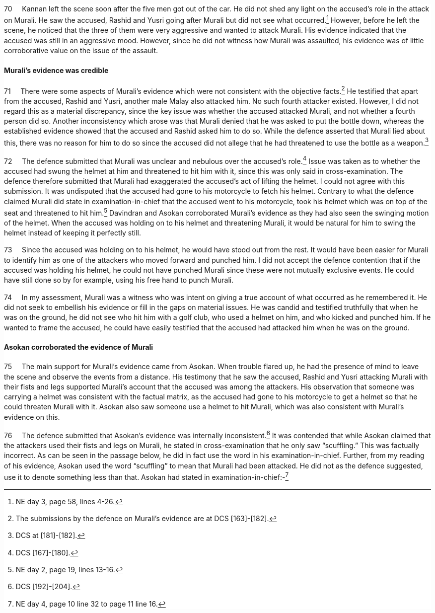70     Kannan left the scene soon after the five men got out of the car. He did not shed any light on the accused’s role in the attack on Murali. He saw the accused, Rashid and Yusri going after Murali but did not see what occurred.[^51] However, before he left the scene, he noticed that the three of them were very aggressive and wanted to attack Murali. His evidence indicated that the accused was still in an aggressive mood. However, since he did not witness how Murali was assaulted, his evidence was of little corroborative value on the issue of the assault.

#### Murali’s evidence was credible

71     There were some aspects of Murali’s evidence which were not consistent with the objective facts.[^52] He testified that apart from the accused, Rashid and Yusri, another male Malay also attacked him. No such fourth attacker existed. However, I did not regard this as a material discrepancy, since the key issue was whether the accused attacked Murali, and not whether a fourth person did so. Another inconsistency which arose was that Murali denied that he was asked to put the bottle down, whereas the established evidence showed that the accused and Rashid asked him to do so. While the defence asserted that Murali lied about this, there was no reason for him to do so since the accused did not allege that he had threatened to use the bottle as a weapon.[^53]

72     The defence submitted that Murali was unclear and nebulous over the accused’s role.[^54] Issue was taken as to whether the accused had swung the helmet at him and threatened to hit him with it, since this was only said in cross-examination. The defence therefore submitted that Murali had exaggerated the accused’s act of lifting the helmet. I could not agree with this submission. It was undisputed that the accused had gone to his motorcycle to fetch his helmet. Contrary to what the defence claimed Murali did state in examination-in-chief that the accused went to his motorcycle, took his helmet which was on top of the seat and threatened to hit him.[^55] Davindran and Asokan corroborated Murali’s evidence as they had also seen the swinging motion of the helmet. When the accused was holding on to his helmet and threatening Murali, it would be natural for him to swing the helmet instead of keeping it perfectly still.

73     Since the accused was holding on to his helmet, he would have stood out from the rest. It would have been easier for Murali to identify him as one of the attackers who moved forward and punched him. I did not accept the defence contention that if the accused was holding his helmet, he could not have punched Murali since these were not mutually exclusive events. He could have still done so by for example, using his free hand to punch Murali.

74     In my assessment, Murali was a witness who was intent on giving a true account of what occurred as he remembered it. He did not seek to embellish his evidence or fill in the gaps on material issues. He was candid and testified truthfully that when he was on the ground, he did not see who hit him with a golf club, who used a helmet on him, and who kicked and punched him. If he wanted to frame the accused, he could have easily testified that the accused had attacked him when he was on the ground.

#### Asokan corroborated the evidence of Murali

75     The main support for Murali’s evidence came from Asokan. When trouble flared up, he had the presence of mind to leave the scene and observe the events from a distance. His testimony that he saw the accused, Rashid and Yusri attacking Murali with their fists and legs supported Murali’s account that the accused was among the attackers. His observation that someone was carrying a helmet was consistent with the factual matrix, as the accused had gone to his motorcycle to get a helmet so that he could threaten Murali with it. Asokan also saw someone use a helmet to hit Murali, which was also consistent with Murali’s evidence on this.

76     The defence submitted that Asokan’s evidence was internally inconsistent.[^56] It was contended that while Asokan claimed that the attackers used their fists and legs on Murali, he stated in cross-examination that he only saw “scuffling.” This was factually incorrect. As can be seen in the passage below, he did in fact use the word in his examination-in-chief. Further, from my reading of his evidence, Asokan used the word “scuffling” to mean that Murali had been attacked. He did not as the defence suggested, use it to denote something less than that. Asokan had stated in examination-in-chief:-[^57]


[^1]: NE day 2, page 16, line 17 to page 17 line 26.
[^2]: NE day 2, page 17 line 30 to page 19 line 17.
[^3]: NE day 2, page 20 line 4 to page 21 line 32.
[^4]: NE day 2, page 22 line 10 to page 24 line 3.
[^5]: NE day 1, page 19 line 29 to page 23 line 22.
[^6]: NE day 1, page 23 line 29 to page 25 line 23.
[^7]: NE day 1, page 25 line 24 to page 27 line 30.
[^8]: NE day 3, page 3, lines 16-19; page 4, lines 25-26;
[^9]: NE day 3, page 8 line 15 to page 9 line 18; page 15 line 31 to page 16 line 3.
[^10]: NE day 3, page 9 line 17 to page 11 line 16.
[^11]: NE day 3, line 19 to page 13 line 26.
[^12]: NE day 3, page 56 line 5 to page 57 line 10.
[^13]: NE day 3, page 57, line 12 to page 58 line 22.
[^14]: NE day 4, page 9 line 19 to page 10 line 9.
[^15]: NE day 4, page 10 line 13 to page 14 line 30.
[^16]: NE day 5, page 103, lines 16-23; page 105, lines 18-31; page 108, lines 5-15; page 109, lines 12-24.
[^17]: NE day 5, page 111, lines 12-18.
[^18]: NE day 5, page 114 line 15 to page 115 line 14.
[^19]: NE day 5, page 115 line 16 to page 116 line 21; page 117 line 23 to page 118 line 30.
[^20]: NE day 5, page 121, lines 9-10; page 122, lines 21-27.
[^21]: NE day 5, page 123 line 26 to page 124 line 15; page 125 line 10 to page 127 line 27; page 130 line 24 to page 131 line 7.
[^22]: NE day 5, page 131 line 5 to page 132 line 32.
[^23]: NE day 5, page 133 lines 1-3; page 134 line 22 to page 135 line 14.
[^24]: NE day 5 page 135 line 30 to page 139 line 6.
[^25]: Prosecution’s Closing Submissions (“PCS”) at \[38\].
[^26]: NE day 1, page 18 line 11 to page 19 line 3.
[^27]: For example, Murali’s evidence at NE day 2, page 14, lines 17-21.
[^28]: NE day 6, page 16, lines 9-14.
[^29]: NE day 5, page 112 line 19 to page 115 line 14.
[^30]: NE day 5, page 117 line 23 to page 118 line 15.
[^31]: NE day 3, page 28, lines 7-11.
[^32]: NE day 3, page 46, lines 12-23.
[^33]: NE day 5, page 117 line 22 to page 118 line 11.
[^34]: NE day 6, page 38, lines 2-4.
[^35]: NE day 6, page 123, lines 10-26.
[^36]: NE day 2, page 45, lines 2-10.
[^37]: NE day 5, page 119 line 17 to page 121 line 32.
[^38]: NE day 2, page 80, lines 5-7.
[^39]: NE day 5, page 122, lines 21-27.
[^40]: NE day 2, page 21, lines 13-21.
[^41]: NE day 4, page 12, lines 20 to page 13 line 10.
[^42]: NE day 6, page 19, lines 30-32.
[^43]: Defence Closing Submissions (“DCS”) at \[139\] to \[144\].
[^44]: NE day 1, page 28, lines 14-27.
[^45]: NE day 1, page 88, lines 4-18.
[^46]: NE day 1, page 89, line 8.
[^47]: NE day 1, page 98, lines 15-16.
[^48]: NE day 3, page 13, lines 21-23.
[^49]: NE day 3, page 14, lines 13-15.
[^50]: NE day 3, page 20, lines 9-10; page 46, lines 12-23.
[^51]: NE day 3, page 58, lines 4-26.
[^52]: The submissions by the defence on Murali’s evidence are at DCS \[163\]-\[182\].
[^53]: DCS at \[181\]-\[182\].
[^54]: DCS \[167\]-\[180\].
[^55]: NE day 2, page 19, lines 13-16.
[^56]: DCS \[192\]-\[204\].
[^57]: NE day 4, page 10 line 32 to page 11 line 16.
[^58]: DCS at \[203\].
[^59]: DCS at \[196\].
[^60]: DCS \[197\]-\[201\].
[^61]: NE day 4, page 39, lines 5-14.
[^62]: NE day 4, page 13, lines 1-10.
[^63]: NE day 4, page 41, lines 19-31.
[^64]: NE day 4, page 54, lines 14-19.
[^65]: NE day 4, page 44, lines 9-30.
[^66]: PCS at \[46\].
[^67]: NE day 5, page 125 line 31 to page 127 line 4.
[^68]: NE day 5, page 127, lines 8-20.
[^69]: NE day 5, page 127, lines 24-27.
[^70]: NE day 5, page 132, lines 12-31.
[^71]: NE day 7, page 34, lines 22-24.
[^72]: NE day 5 page 138, lines 6-12.
[^73]: NE day 7, page 42, lines 22 to 30.